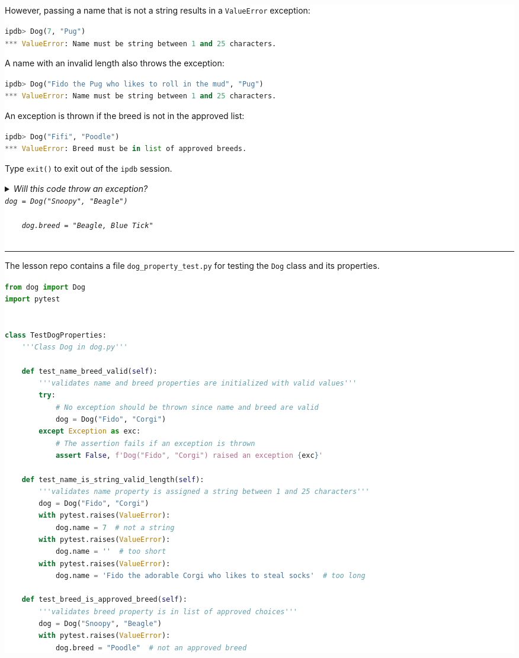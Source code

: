 However, passing a name that is not a string results in a `ValueError`
exception:

```py
ipdb> Dog(7, "Pug")
*** ValueError: Name must be string between 1 and 25 characters.
```

A name with an invalid length also throws the exception:

```py
ipdb> Dog("Fido the Pug who likes to roll in the mud", "Pug")
*** ValueError: Name must be string between 1 and 25 characters.
```

An exception is thrown if the breed is not in the approved list:

```py
ipdb> Dog("Fifi", "Poodle")
*** ValueError: Breed must be in list of approved breeds.
```

Type `exit()` to exit out of the `ipdb` session.

<details><summary>
    <em>Will this code throw an exception? <br><code>dog = Dog("Snoopy", "Beagle") <br>
    dog.breed = "Beagle, Blue Tick"</code></em>
  </summary></details>
<br/>

---

The lesson repo contains a file `dog_property_test.py` for testing the `Dog`
class and its properties.

```py
from dog import Dog
import pytest


class TestDogProperties:
    '''Class Dog in dog.py'''

    def test_name_breed_valid(self):
        '''validates name and breed properties are initialized with valid values'''
        try:
            # No exception should be thrown since name and breed are valid
            dog = Dog("Fido", "Corgi")
        except Exception as exc:
            # The assertion fails if an exception is thrown
            assert False, f'Dog("Fido", "Corgi") raised an exception {exc}'

    def test_name_is_string_valid_length(self):
        '''validates name property is assigned a string between 1 and 25 characters'''
        dog = Dog("Fido", "Corgi")
        with pytest.raises(ValueError):
            dog.name = 7  # not a string
        with pytest.raises(ValueError):
            dog.name = ''  # too short
        with pytest.raises(ValueError):
            dog.name = 'Fido the adorable Corgi who likes to steal socks'  # too long

    def test_breed_is_approved_breed(self):
        '''validates breed property is in list of approved choices'''
        dog = Dog("Snoopy", "Beagle")
        with pytest.raises(ValueError):
            dog.breed = "Poodle"  # not an approved breed
```
